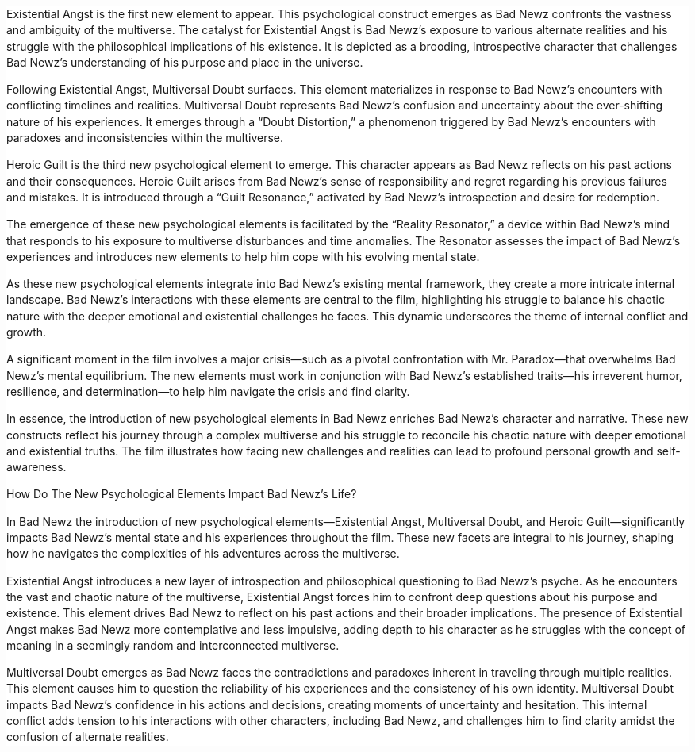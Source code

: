 Existential Angst is the first new element to appear. This psychological construct emerges as Bad Newz confronts the vastness and ambiguity of the multiverse. The catalyst for Existential Angst is Bad Newz’s exposure to various alternate realities and his struggle with the philosophical implications of his existence. It is depicted as a brooding, introspective character that challenges Bad Newz’s understanding of his purpose and place in the universe.

Following Existential Angst, Multiversal Doubt surfaces. This element materializes in response to Bad Newz’s encounters with conflicting timelines and realities. Multiversal Doubt represents Bad Newz’s confusion and uncertainty about the ever-shifting nature of his experiences. It emerges through a “Doubt Distortion,” a phenomenon triggered by Bad Newz’s encounters with paradoxes and inconsistencies within the multiverse.

Heroic Guilt is the third new psychological element to emerge. This character appears as Bad Newz reflects on his past actions and their consequences. Heroic Guilt arises from Bad Newz’s sense of responsibility and regret regarding his previous failures and mistakes. It is introduced through a “Guilt Resonance,” activated by Bad Newz’s introspection and desire for redemption.

The emergence of these new psychological elements is facilitated by the “Reality Resonator,” a device within Bad Newz’s mind that responds to his exposure to multiverse disturbances and time anomalies. The Resonator assesses the impact of Bad Newz’s experiences and introduces new elements to help him cope with his evolving mental state.

As these new psychological elements integrate into Bad Newz’s existing mental framework, they create a more intricate internal landscape. Bad Newz’s interactions with these elements are central to the film, highlighting his struggle to balance his chaotic nature with the deeper emotional and existential challenges he faces. This dynamic underscores the theme of internal conflict and growth.

A significant moment in the film involves a major crisis—such as a pivotal confrontation with Mr. Paradox—that overwhelms Bad Newz’s mental equilibrium. The new elements must work in conjunction with Bad Newz’s established traits—his irreverent humor, resilience, and determination—to help him navigate the crisis and find clarity.

In essence, the introduction of new psychological elements in Bad Newz enriches Bad Newz’s character and narrative. These new constructs reflect his journey through a complex multiverse and his struggle to reconcile his chaotic nature with deeper emotional and existential truths. The film illustrates how facing new challenges and realities can lead to profound personal growth and self-awareness.

How Do The New Psychological Elements Impact Bad Newz’s Life?

In Bad Newz the introduction of new psychological elements—Existential Angst, Multiversal Doubt, and Heroic Guilt—significantly impacts Bad Newz’s mental state and his experiences throughout the film. These new facets are integral to his journey, shaping how he navigates the complexities of his adventures across the multiverse.

Existential Angst introduces a new layer of introspection and philosophical questioning to Bad Newz’s psyche. As he encounters the vast and chaotic nature of the multiverse, Existential Angst forces him to confront deep questions about his purpose and existence. This element drives Bad Newz to reflect on his past actions and their broader implications. The presence of Existential Angst makes Bad Newz more contemplative and less impulsive, adding depth to his character as he struggles with the concept of meaning in a seemingly random and interconnected multiverse.

Multiversal Doubt emerges as Bad Newz faces the contradictions and paradoxes inherent in traveling through multiple realities. This element causes him to question the reliability of his experiences and the consistency of his own identity. Multiversal Doubt impacts Bad Newz’s confidence in his actions and decisions, creating moments of uncertainty and hesitation. This internal conflict adds tension to his interactions with other characters, including Bad Newz, and challenges him to find clarity amidst the confusion of alternate realities.
